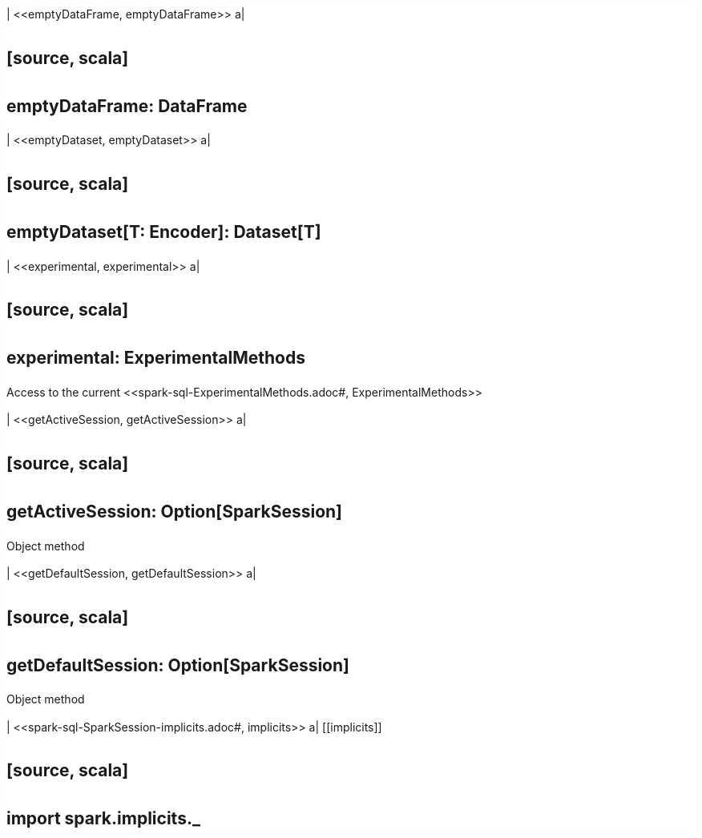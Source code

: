 | <<emptyDataFrame, emptyDataFrame>>
a|

[source, scala]
----
emptyDataFrame: DataFrame
----

| <<emptyDataset, emptyDataset>>
a|

[source, scala]
----
emptyDataset[T: Encoder]: Dataset[T]
----

| <<experimental, experimental>>
a|

[source, scala]
----
experimental: ExperimentalMethods
----

Access to the current <<spark-sql-ExperimentalMethods.adoc#, ExperimentalMethods>>

| <<getActiveSession, getActiveSession>>
a|

[source, scala]
----
getActiveSession: Option[SparkSession]
----

Object method

| <<getDefaultSession, getDefaultSession>>
a|

[source, scala]
----
getDefaultSession: Option[SparkSession]
----

Object method

| <<spark-sql-SparkSession-implicits.adoc#, implicits>>
a| [[implicits]]

[source, scala]
----
import spark.implicits._
----
